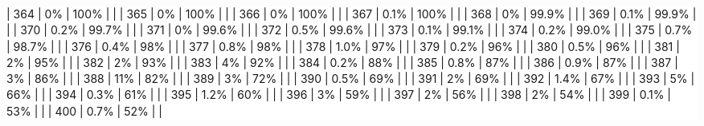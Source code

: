 | 364 | 0% | 100% |  |
| 365 | 0% | 100% |  |
| 366 | 0% | 100% |  |
| 367 | 0.1% | 100% |  |
| 368 | 0% | 99.9% |  |
| 369 | 0.1% | 99.9% |  |
| 370 | 0.2% | 99.7% |  |
| 371 | 0% | 99.6% |  |
| 372 | 0.5% | 99.6% |  |
| 373 | 0.1% | 99.1% |  |
| 374 | 0.2% | 99.0% |  |
| 375 | 0.7% | 98.7% |  |
| 376 | 0.4% | 98% |  |
| 377 | 0.8% | 98% |  |
| 378 | 1.0% | 97% |  |
| 379 | 0.2% | 96% |  |
| 380 | 0.5% | 96% |  |
| 381 | 2% | 95% |  |
| 382 | 2% | 93% |  |
| 383 | 4% | 92% |  |
| 384 | 0.2% | 88% |  |
| 385 | 0.8% | 87% |  |
| 386 | 0.9% | 87% |  |
| 387 | 3% | 86% |  |
| 388 | 11% | 82% |  |
| 389 | 3% | 72% |  |
| 390 | 0.5% | 69% |  |
| 391 | 2% | 69% |  |
| 392 | 1.4% | 67% |  |
| 393 | 5% | 66% |  |
| 394 | 0.3% | 61% |  |
| 395 | 1.2% | 60% |  |
| 396 | 3% | 59% |  |
| 397 | 2% | 56% |  |
| 398 | 2% | 54% |  |
| 399 | 0.1% | 53% |  |
| 400 | 0.7% | 52% |  |